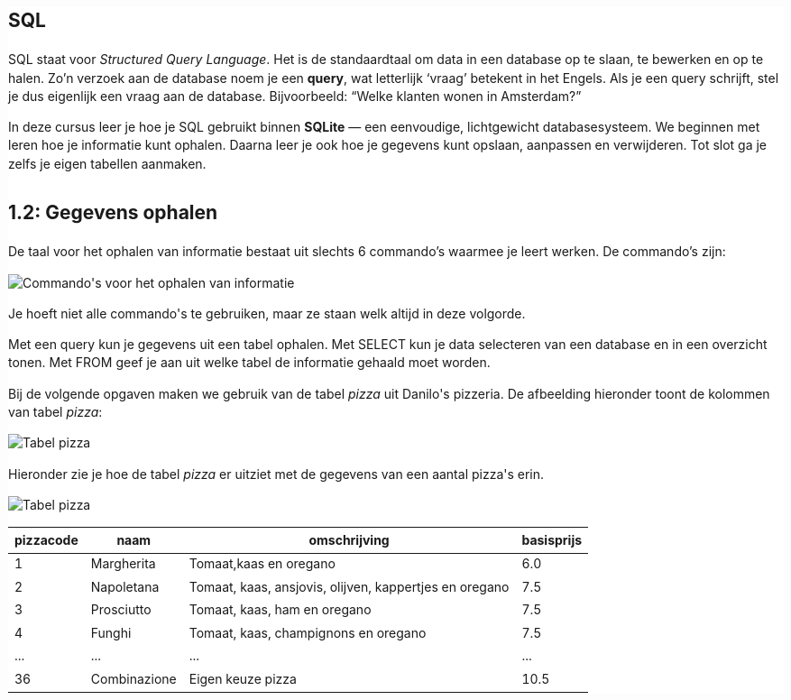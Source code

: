 
</ol>





## SQL 

<p>SQL staat voor <i>Structured Query Language</i>. Het is de 
standaardtaal om data in een database op te slaan, te bewerken en op te 
halen. Zo’n verzoek aan de database noem je een <b>query</b>, wat letterlijk 
‘vraag’ betekent in het Engels. Als je een query schrijft, stel je dus 
eigenlijk een vraag aan de database. Bijvoorbeeld: “Welke klanten wonen in 
Amsterdam?”</p>

<p>In deze cursus leer je hoe je SQL gebruikt binnen 
<b>SQLite</b> — een eenvoudige, lichtgewicht databasesysteem. We beginnen met 
leren hoe je informatie kunt ophalen. Daarna leer je ook hoe je gegevens kunt 
opslaan, aanpassen en verwijderen. Tot slot ga je zelfs je eigen tabellen 
aanmaken.</p> 





## 1.2: Gegevens ophalen

De taal voor het ophalen van informatie bestaat uit slechts 6 commando’s waarmee je 
leert werken. De commando’s zijn:


<p><img src="https://raw.githubusercontent.com/rweeda/PythonIA/main/sql/img/H1_commandos.png]" alt="Commando's voor het ophalen van informatie" width="600"></p>


Je hoeft niet alle commando's te gebruiken, maar ze staan welk altijd in deze volgorde.

<p>Met een query kun je gegevens uit een tabel ophalen. Met SELECT kun je data selecteren van een database en in een overzicht tonen. 
Met FROM geef je aan uit welke tabel de informatie gehaald moet worden.</p>




<p>Bij de volgende opgaven maken we gebruik van de tabel <i>pizza</i> uit Danilo's pizzeria. De afbeelding hieronder toont de kolommen van tabel <i>pizza</i>:

<p><img src="https://raw.githubusercontent.com/rweeda/PythonIA/main/sql/img/ERD_pizza.png]" alt="Tabel pizza" width="600"></p>


Hieronder zie je hoe de tabel <i>pizza</i> er uitziet met de gegevens van een aantal pizza's erin.


<p><img src="https://raw.githubusercontent.com/rweeda/PythonIA/main/sql/img/H1_tabel_pizza.png]" alt="Tabel pizza" width="600"></p>


| pizzacode | naam                  | omschrijving                                                             | basisprijs |
|-----------|-----------------------|---------------------------------------------------------------------------|------------|
| 1         | Margherita            | Tomaat,kaas en oregano                                                    | 6.0        |
| 2         | Napoletana            | Tomaat, kaas, ansjovis, olijven, kappertjes en oregano                   | 7.5        |
| 3         | Prosciutto            | Tomaat, kaas, ham en oregano                                              | 7.5        |
| 4         | Funghi                | Tomaat, kaas, champignons en oregano                                     | 7.5        |
| ...       | ...                   | ...                                                                       | ...        |
| 36        | Combinazione          | Eigen keuze pizza                                                        | 10.5       |
